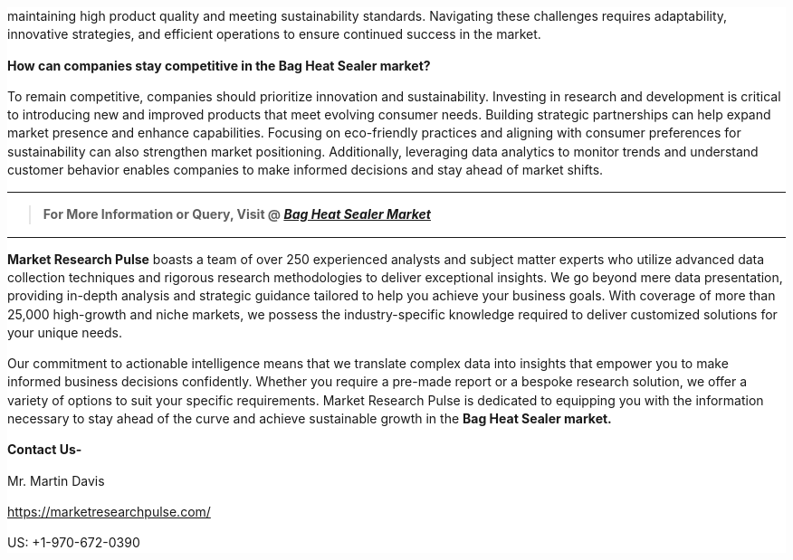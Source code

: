 maintaining high product quality and meeting sustainability standards. Navigating these challenges requires adaptability, innovative strategies, and efficient operations to ensure continued success in the market.</p><p><strong>How can companies stay competitive in the Bag Heat Sealer market?</strong></p><p>To remain competitive, companies should prioritize innovation and sustainability. Investing in research and development is critical to introducing new and improved products that meet evolving consumer needs. Building strategic partnerships can help expand market presence and enhance capabilities. Focusing on eco-friendly practices and aligning with consumer preferences for sustainability can also strengthen market positioning. Additionally, leveraging data analytics to monitor trends and understand customer behavior enables companies to make informed decisions and stay ahead of market shifts.</p><hr /><blockquote><p><strong>For More Information or Query, Visit @&nbsp;<em><a href="https://marketresearchpulse.com/report/110834/bag-heat-sealer-market?utm_source=Linkedin&utm_medium=020">Bag Heat Sealer Market</a></em></strong></p></blockquote><hr /><p><strong>Market Research Pulse</strong> boasts a team of over 250 experienced analysts and subject matter experts who utilize advanced data collection techniques and rigorous research methodologies to deliver exceptional insights. We go beyond mere data presentation, providing in-depth analysis and strategic guidance tailored to help you achieve your business goals. With coverage of more than 25,000 high-growth and niche markets, we possess the industry-specific knowledge required to deliver customized solutions for your unique needs.</p><p>Our commitment to actionable intelligence means that we translate complex data into insights that empower you to make informed business decisions confidently. Whether you require a pre-made report or a bespoke research solution, we offer a variety of options to suit your specific requirements. Market Research Pulse is dedicated to equipping you with the information necessary to stay ahead of the curve and achieve sustainable growth in the <strong>Bag Heat Sealer market.</strong></p><p><strong>Contact Us-</strong></p><p>Mr. Martin Davis</p><p>https://marketresearchpulse.com/</p><p>US: +1-970-672-0390</p>